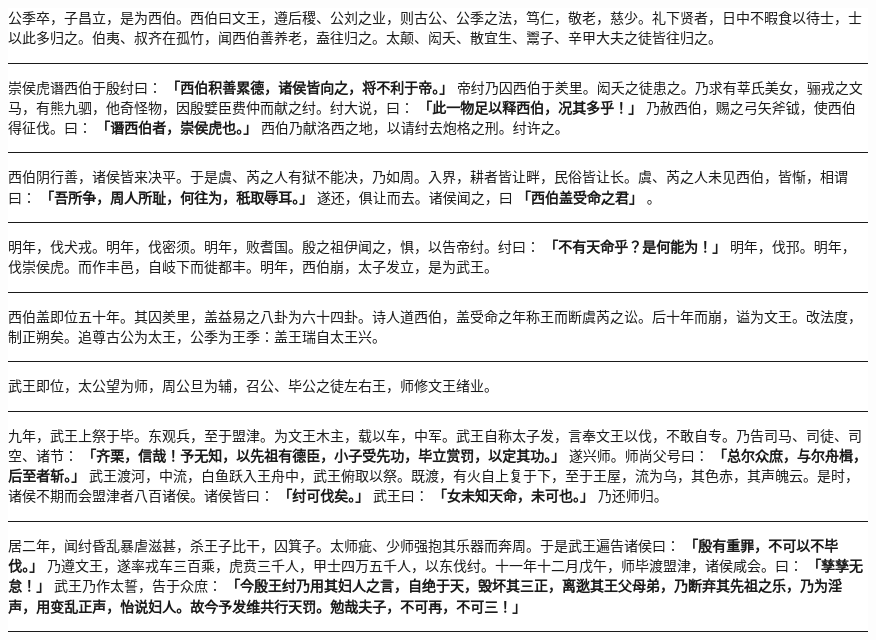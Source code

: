 ![](assets/audios/004/7.mp3)

公季卒，子昌立，是为西伯。西伯曰文王，遵后稷、公刘之业，则古公、公季之法，笃仁，敬老，慈少。礼下贤者，日中不暇食以待士，士以此多归之。伯夷、叔齐在孤竹，闻西伯善养老，盍往归之。太颠、闳夭、散宜生、鬻子、辛甲大夫之徒皆往归之。

---

![](assets/audios/004/8.mp3)

崇侯虎谮西伯于殷纣曰： __「西伯积善累德，诸侯皆向之，将不利于帝。」__ 帝纣乃囚西伯于羑里。闳夭之徒患之。乃求有莘氏美女，骊戎之文马，有熊九驷，他奇怪物，因殷嬖臣费仲而献之纣。纣大说，曰： __「此一物足以释西伯，况其多乎！」__ 乃赦西伯，赐之弓矢斧钺，使西伯得征伐。曰： __「谮西伯者，崇侯虎也。」__ 西伯乃献洛西之地，以请纣去炮格之刑。纣许之。

---

![](assets/audios/004/9.mp3)

西伯阴行善，诸侯皆来决平。于是虞、芮之人有狱不能决，乃如周。入界，耕者皆让畔，民俗皆让长。虞、芮之人未见西伯，皆惭，相谓曰： __「吾所争，周人所耻，何往为，秖取辱耳。」__ 遂还，俱让而去。诸侯闻之，曰 __「西伯盖受命之君」__ 。

---

![](assets/audios/004/10.mp3)

明年，伐犬戎。明年，伐密须。明年，败耆国。殷之祖伊闻之，惧，以告帝纣。纣曰： __「不有天命乎？是何能为！」__ 明年，伐邘。明年，伐崇侯虎。而作丰邑，自岐下而徙都丰。明年，西伯崩，太子发立，是为武王。

---

![](assets/audios/004/11.mp3)

西伯盖即位五十年。其囚羑里，盖益易之八卦为六十四卦。诗人道西伯，盖受命之年称王而断虞芮之讼。后十年而崩，谥为文王。改法度，制正朔矣。追尊古公为太王，公季为王季：盖王瑞自太王兴。

---

![](assets/audios/004/12.mp3)

武王即位，太公望为师，周公旦为辅，召公、毕公之徒左右王，师修文王绪业。

---

![](assets/audios/004/13.mp3)

九年，武王上祭于毕。东观兵，至于盟津。为文王木主，载以车，中军。武王自称太子发，言奉文王以伐，不敢自专。乃告司马、司徒、司空、诸节： __「齐栗，信哉！予无知，以先祖有德臣，小子受先功，毕立赏罚，以定其功。」__ 遂兴师。师尚父号曰： __「总尔众庶，与尔舟楫，后至者斩。」__ 武王渡河，中流，白鱼跃入王舟中，武王俯取以祭。既渡，有火自上复于下，至于王屋，流为乌，其色赤，其声魄云。是时，诸侯不期而会盟津者八百诸侯。诸侯皆曰： __「纣可伐矣。」__ 武王曰： __「女未知天命，未可也。」__ 乃还师归。

---

![](assets/audios/004/14.mp3)

居二年，闻纣昏乱暴虐滋甚，杀王子比干，囚箕子。太师疵、少师强抱其乐器而奔周。于是武王遍告诸侯曰： __「殷有重罪，不可以不毕伐。」__ 乃遵文王，遂率戎车三百乘，虎贲三千人，甲士四万五千人，以东伐纣。十一年十二月戊午，师毕渡盟津，诸侯咸会。曰： __「孳孳无怠！」__ 武王乃作太誓，告于众庶： __「今殷王纣乃用其妇人之言，自绝于天，毁坏其三正，离逖其王父母弟，乃断弃其先祖之乐，乃为淫声，用变乱正声，怡说妇人。故今予发维共行天罚。勉哉夫子，不可再，不可三！」__ 

---
